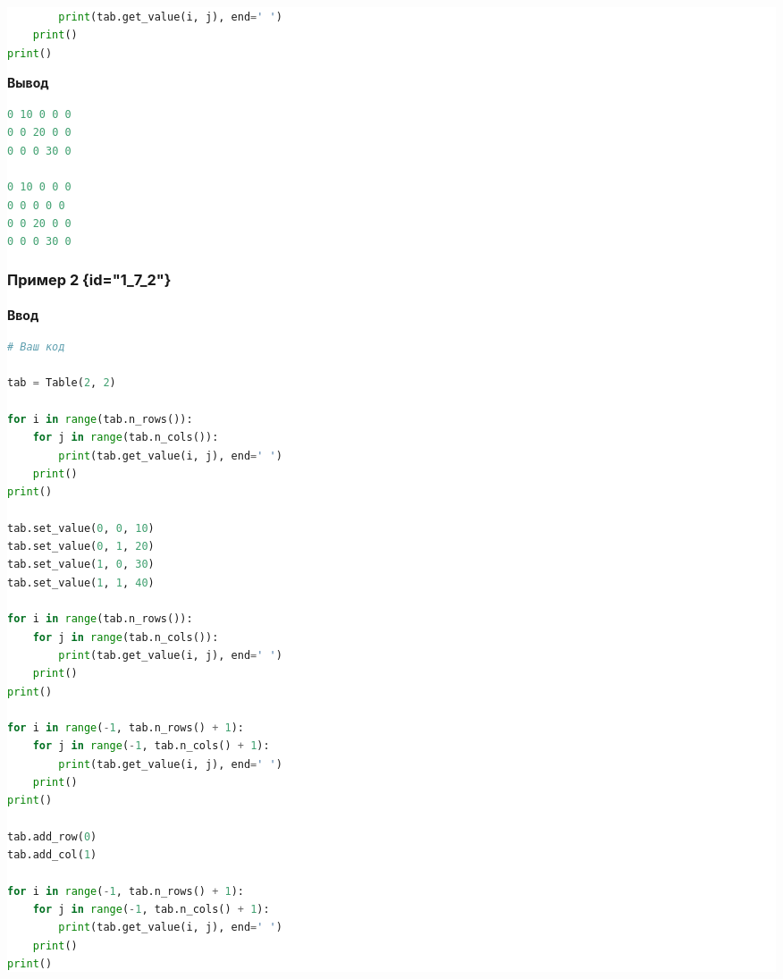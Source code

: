 ```python
        print(tab.get_value(i, j), end=' ')
    print()
print()
```

**Вывод**
```python
0 10 0 0 0 
0 0 20 0 0 
0 0 0 30 0 

0 10 0 0 0 
0 0 0 0 0 
0 0 20 0 0 
0 0 0 30 0 
```

### Пример 2 {id="1_7_2"}

**Ввод**

```python
# Ваш код

tab = Table(2, 2)

for i in range(tab.n_rows()):
    for j in range(tab.n_cols()):
        print(tab.get_value(i, j), end=' ')
    print()
print()

tab.set_value(0, 0, 10)
tab.set_value(0, 1, 20)
tab.set_value(1, 0, 30)
tab.set_value(1, 1, 40)

for i in range(tab.n_rows()):
    for j in range(tab.n_cols()):
        print(tab.get_value(i, j), end=' ')
    print()
print()

for i in range(-1, tab.n_rows() + 1):
    for j in range(-1, tab.n_cols() + 1):
        print(tab.get_value(i, j), end=' ')
    print()
print()

tab.add_row(0)
tab.add_col(1)

for i in range(-1, tab.n_rows() + 1):
    for j in range(-1, tab.n_cols() + 1):
        print(tab.get_value(i, j), end=' ')
    print()
print()
```
